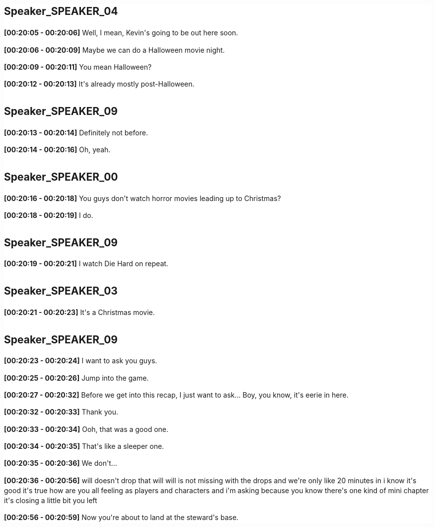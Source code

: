 
## Speaker_SPEAKER_04

**[00:20:05 - 00:20:06]** Well, I mean, Kevin's going to be out here soon.

**[00:20:06 - 00:20:09]** Maybe we can do a Halloween movie night.

**[00:20:09 - 00:20:11]** You mean Halloween?

**[00:20:12 - 00:20:13]** It's already mostly post-Halloween.


## Speaker_SPEAKER_09

**[00:20:13 - 00:20:14]** Definitely not before.

**[00:20:14 - 00:20:16]** Oh, yeah.


## Speaker_SPEAKER_00

**[00:20:16 - 00:20:18]** You guys don't watch horror movies leading up to Christmas?

**[00:20:18 - 00:20:19]** I do.


## Speaker_SPEAKER_09

**[00:20:19 - 00:20:21]** I watch Die Hard on repeat.


## Speaker_SPEAKER_03

**[00:20:21 - 00:20:23]** It's a Christmas movie.


## Speaker_SPEAKER_09

**[00:20:23 - 00:20:24]** I want to ask you guys.

**[00:20:25 - 00:20:26]** Jump into the game.

**[00:20:27 - 00:20:32]** Before we get into this recap, I just want to ask... Boy, you know, it's eerie in here.

**[00:20:32 - 00:20:33]** Thank you.

**[00:20:33 - 00:20:34]** Ooh, that was a good one.

**[00:20:34 - 00:20:35]** That's like a sleeper one.

**[00:20:35 - 00:20:36]** We don't...

**[00:20:36 - 00:20:56]** will doesn't drop that will will is not missing with the drops and we're only like 20 minutes in i know it's good it's true how are you all feeling as players and characters and i'm asking because you know there's one kind of mini chapter it's closing a little bit you left

**[00:20:56 - 00:20:59]** Now you're about to land at the steward's base.
